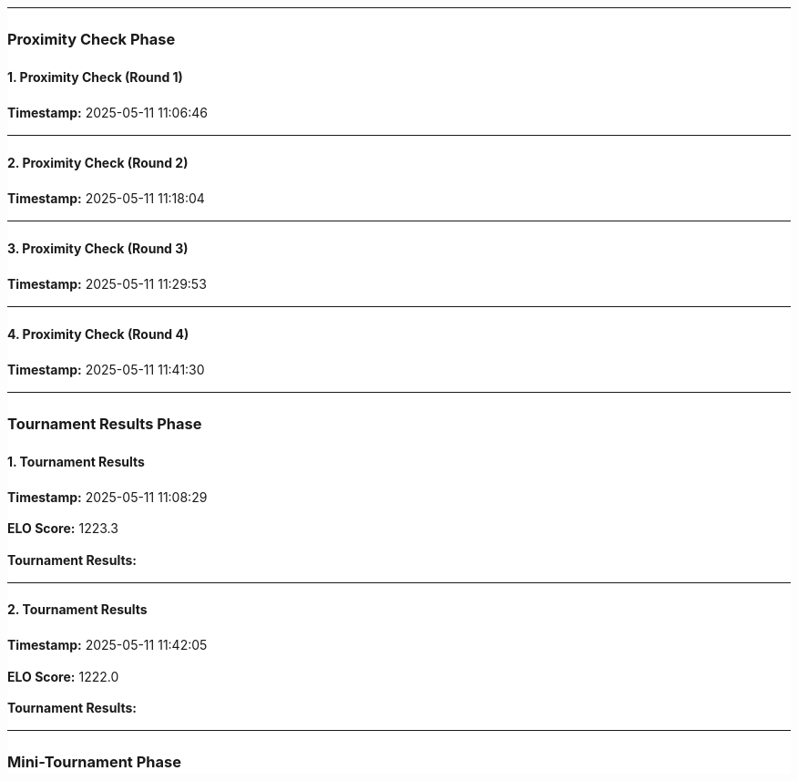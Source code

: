 

---

### Proximity Check Phase

#### 1. Proximity Check (Round 1)
**Timestamp:** 2025-05-11 11:06:46



---

#### 2. Proximity Check (Round 2)
**Timestamp:** 2025-05-11 11:18:04



---

#### 3. Proximity Check (Round 3)
**Timestamp:** 2025-05-11 11:29:53



---

#### 4. Proximity Check (Round 4)
**Timestamp:** 2025-05-11 11:41:30



---

### Tournament Results Phase

#### 1. Tournament Results
**Timestamp:** 2025-05-11 11:08:29

**ELO Score:** 1223.3

**Tournament Results:**



---

#### 2. Tournament Results
**Timestamp:** 2025-05-11 11:42:05

**ELO Score:** 1222.0

**Tournament Results:**



---

### Mini-Tournament Phase
